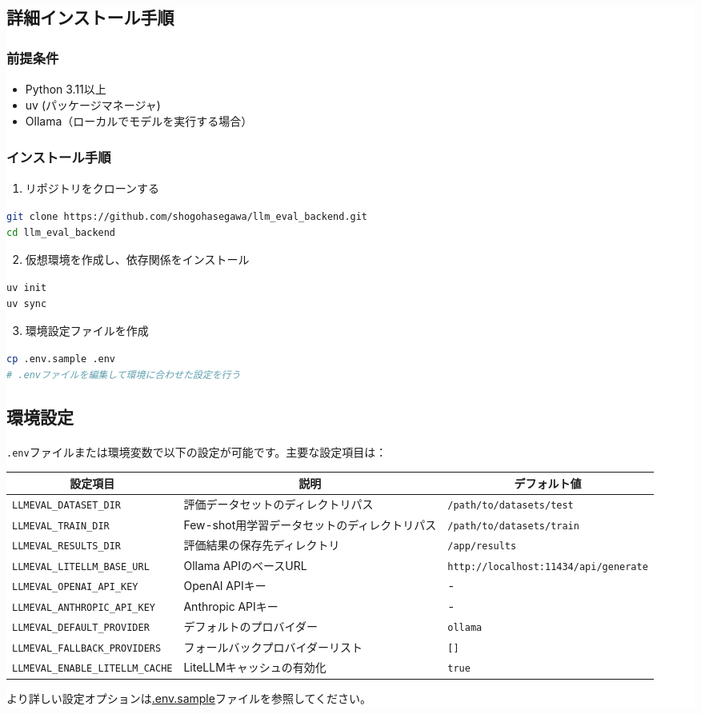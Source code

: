 ## 詳細インストール手順

### 前提条件

- Python 3.11以上
- uv (パッケージマネージャ)
- Ollama（ローカルでモデルを実行する場合）

### インストール手順

1. リポジトリをクローンする

```bash
git clone https://github.com/shogohasegawa/llm_eval_backend.git
cd llm_eval_backend
```

2. 仮想環境を作成し、依存関係をインストール

```bash
uv init
uv sync
```

3. 環境設定ファイルを作成

```bash
cp .env.sample .env
# .envファイルを編集して環境に合わせた設定を行う
```

## 環境設定

`.env`ファイルまたは環境変数で以下の設定が可能です。主要な設定項目は：

| 設定項目 | 説明 | デフォルト値 |
|---------|------|------------|
| `LLMEVAL_DATASET_DIR` | 評価データセットのディレクトリパス | `/path/to/datasets/test` |
| `LLMEVAL_TRAIN_DIR` | Few-shot用学習データセットのディレクトリパス | `/path/to/datasets/train` |
| `LLMEVAL_RESULTS_DIR` | 評価結果の保存先ディレクトリ | `/app/results` |
| `LLMEVAL_LITELLM_BASE_URL` | Ollama APIのベースURL | `http://localhost:11434/api/generate` |
| `LLMEVAL_OPENAI_API_KEY` | OpenAI APIキー | - |
| `LLMEVAL_ANTHROPIC_API_KEY` | Anthropic APIキー | - |
| `LLMEVAL_DEFAULT_PROVIDER` | デフォルトのプロバイダー | `ollama` |
| `LLMEVAL_FALLBACK_PROVIDERS` | フォールバックプロバイダーリスト | `[]` |
| `LLMEVAL_ENABLE_LITELLM_CACHE` | LiteLLMキャッシュの有効化 | `true` |

より詳しい設定オプションは[.env.sample](.env.sample)ファイルを参照してください。
